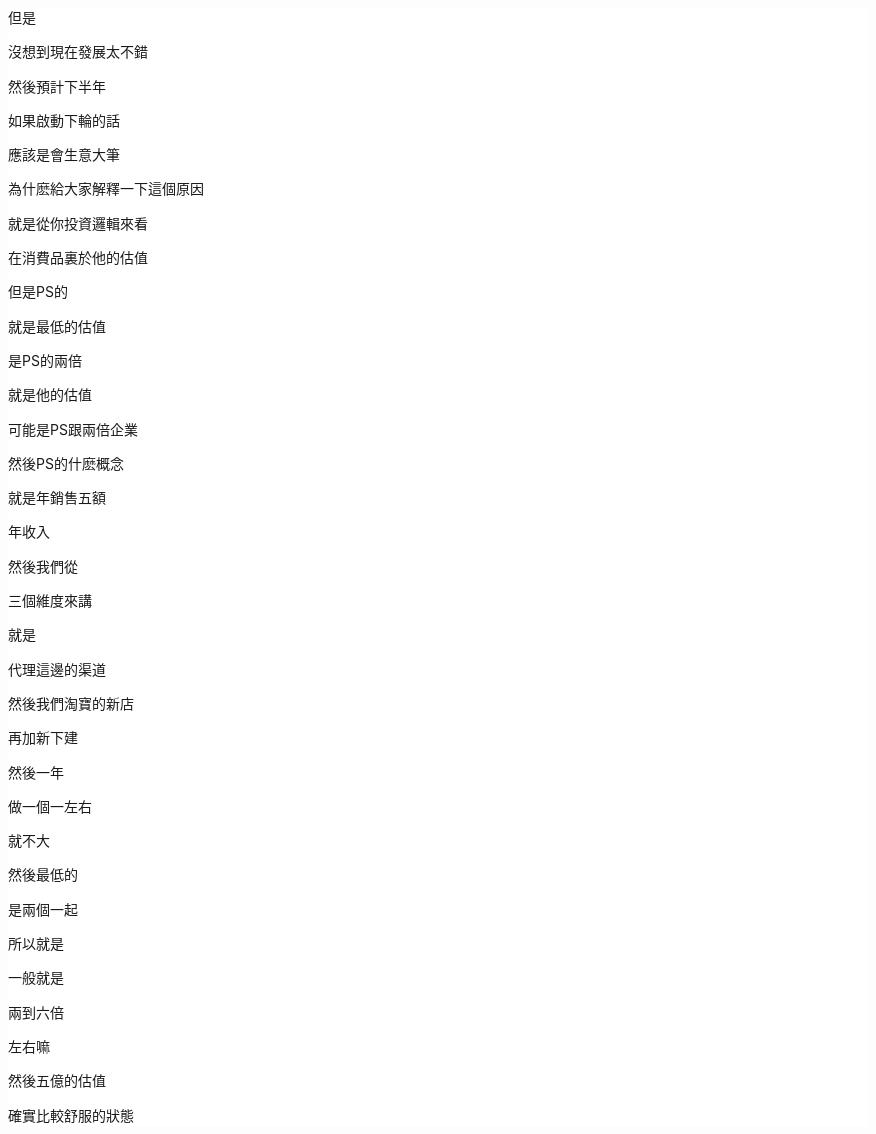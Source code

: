 但是

沒想到現在發展太不錯

然後預計下半年

如果啟動下輪的話

應該是會生意大筆

為什麽給大家解釋一下這個原因

就是從你投資邏輯來看

在消費品裏於他的估值

但是PS的

就是最低的估值

是PS的兩倍

就是他的估值

可能是PS跟兩倍企業

然後PS的什麽概念

就是年銷售五額

年收入

然後我們從

三個維度來講

就是

代理這邊的渠道

然後我們淘寶的新店

再加新下建

然後一年

做一個一左右

就不大

然後最低的

是兩個一起

所以就是

一般就是

兩到六倍

左右嘛

然後五億的估值

確實比較舒服的狀態
